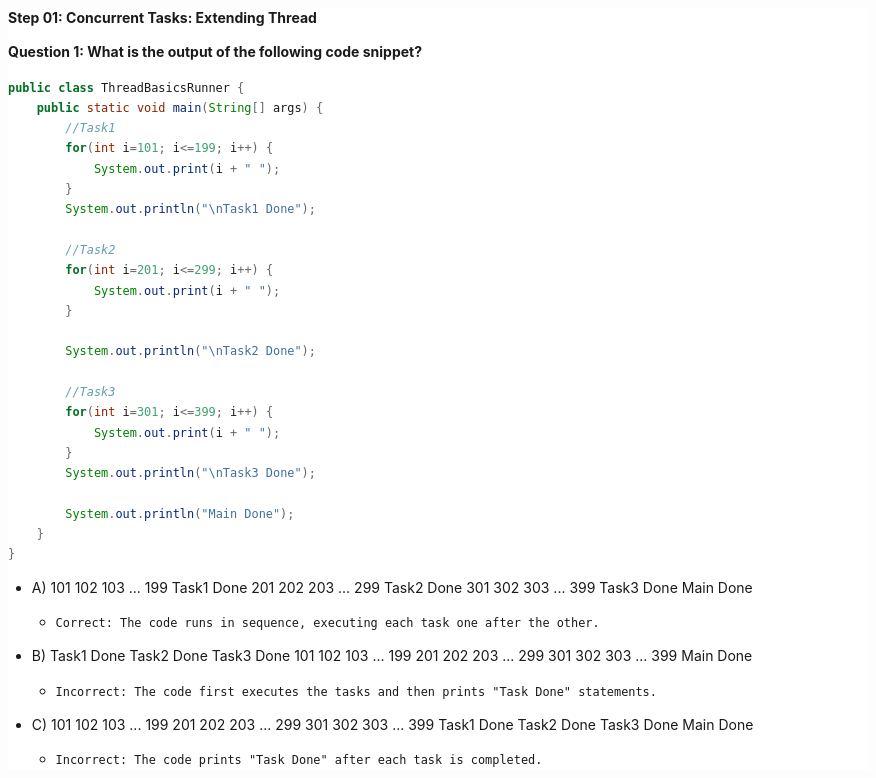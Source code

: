 **Step 01: Concurrent Tasks: Extending Thread**

**Question 1: What is the output of the following code snippet?**
```java
public class ThreadBasicsRunner {
	public static void main(String[] args) {
		//Task1
		for(int i=101; i<=199; i++) {
			System.out.print(i + " ");
		}
		System.out.println("\nTask1 Done");

		//Task2
		for(int i=201; i<=299; i++) {
			System.out.print(i + " ");
		}

		System.out.println("\nTask2 Done");
		
		//Task3
		for(int i=301; i<=399; i++) {
			System.out.print(i + " ");			
		}
		System.out.println("\nTask3 Done");

		System.out.println("Main Done");
	}
}
```
- A) 101 102 103 ... 199
    Task1 Done
    201 202 203 ... 299
    Task2 Done
    301 302 303 ... 399
    Task3 Done
    Main Done
  - `Correct: The code runs in sequence, executing each task one after the other.`

- B) Task1 Done
    Task2 Done
    Task3 Done
    101 102 103 ... 199
    201 202 203 ... 299
    301 302 303 ... 399
    Main Done
  - `Incorrect: The code first executes the tasks and then prints "Task Done" statements.`

- C) 101 102 103 ... 199
    201 202 203 ... 299
    301 302 303 ... 399
    Task1 Done
    Task2 Done
    Task3 Done
    Main Done
  - `Incorrect: The code prints "Task Done" after each task is completed.`
